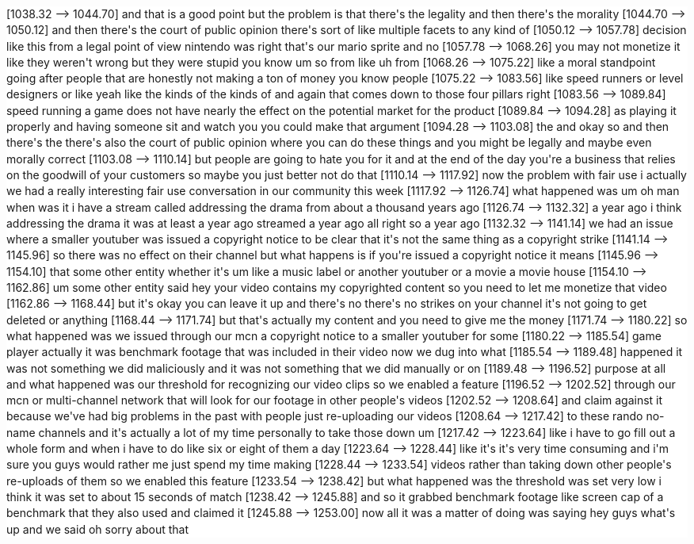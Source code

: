 [1038.32 --> 1044.70]  and that is a good point but the problem is that there's the legality and then there's the morality
[1044.70 --> 1050.12]  and then there's the court of public opinion there's sort of like multiple facets to any kind of
[1050.12 --> 1057.78]  decision like this from a legal point of view nintendo was right that's our mario sprite and no
[1057.78 --> 1068.26]  you may not monetize it like they weren't wrong but they were stupid you know um so from like uh from
[1068.26 --> 1075.22]  like a moral standpoint going after people that are honestly not making a ton of money you know people
[1075.22 --> 1083.56]  like speed runners or level designers or like yeah like the kinds of the kinds of and again that comes down to those four pillars right
[1083.56 --> 1089.84]  speed running a game does not have nearly the effect on the potential market for the product
[1089.84 --> 1094.28]  as playing it properly and having someone sit and watch you you could make that argument
[1094.28 --> 1103.08]  the and okay so and then there's the there's also the court of public opinion where you can do these things and you might be legally and maybe even morally correct
[1103.08 --> 1110.14]  but people are going to hate you for it and at the end of the day you're a business that relies on the goodwill of your customers so maybe you just better not do that
[1110.14 --> 1117.92]  now the problem with fair use i actually we had a really interesting fair use conversation in our community this week
[1117.92 --> 1126.74]  what happened was um oh man when was it i have a stream called addressing the drama from about a thousand years ago
[1126.74 --> 1132.32]  a year ago i think addressing the drama it was at least a year ago streamed a year ago all right so a year ago
[1132.32 --> 1141.14]  we had an issue where a smaller youtuber was issued a copyright notice to be clear that it's not the same thing as a copyright strike
[1141.14 --> 1145.96]  so there was no effect on their channel but what happens is if you're issued a copyright notice it means
[1145.96 --> 1154.10]  that some other entity whether it's um like a music label or another youtuber or a movie a movie house
[1154.10 --> 1162.86]  um some other entity said hey your video contains my copyrighted content so you need to let me monetize that video
[1162.86 --> 1168.44]  but it's okay you can leave it up and there's no there's no strikes on your channel it's not going to get deleted or anything
[1168.44 --> 1171.74]  but that's actually my content and you need to give me the money
[1171.74 --> 1180.22]  so what happened was we issued through our mcn a copyright notice to a smaller youtuber for some
[1180.22 --> 1185.54]  game player actually it was benchmark footage that was included in their video now we dug into what
[1185.54 --> 1189.48]  happened it was not something we did maliciously and it was not something that we did manually or on
[1189.48 --> 1196.52]  purpose at all and what happened was our threshold for recognizing our video clips so we enabled a feature
[1196.52 --> 1202.52]  through our mcn or multi-channel network that will look for our footage in other people's videos
[1202.52 --> 1208.64]  and claim against it because we've had big problems in the past with people just re-uploading our videos
[1208.64 --> 1217.42]  to these rando no-name channels and it's actually a lot of my time personally to take those down um
[1217.42 --> 1223.64]  like i have to go fill out a whole form and when i have to do like six or eight of them a day
[1223.64 --> 1228.44]  like it's it's very time consuming and i'm sure you guys would rather me just spend my time making
[1228.44 --> 1233.54]  videos rather than taking down other people's re-uploads of them so we enabled this feature
[1233.54 --> 1238.42]  but what happened was the threshold was set very low i think it was set to about 15 seconds of match
[1238.42 --> 1245.88]  and so it grabbed benchmark footage like screen cap of a benchmark that they also used and claimed it
[1245.88 --> 1253.00]  now all it was a matter of doing was saying hey guys what's up and we said oh sorry about that